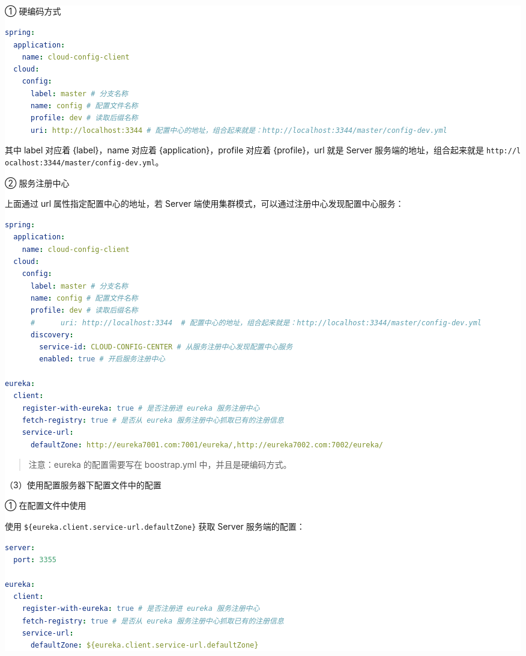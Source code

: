 ① 硬编码方式

```yml
spring:
  application:
    name: cloud-config-client
  cloud:
    config:
      label: master # 分支名称
      name: config # 配置文件名称
      profile: dev # 读取后缀名称
      uri: http://localhost:3344 # 配置中心的地址，组合起来就是：http://localhost:3344/master/config-dev.yml
```

其中 label 对应着 {label}，name 对应着 {application}，profile 对应着 {profile}，url 就是 Server 服务端的地址，组合起来就是 `http://localhost:3344/master/config-dev.yml`。

② 服务注册中心

上面通过 url 属性指定配置中心的地址，若 Server 端使用集群模式，可以通过注册中心发现配置中心服务：

```yml
spring:
  application:
    name: cloud-config-client
  cloud:
    config:
      label: master # 分支名称
      name: config # 配置文件名称
      profile: dev # 读取后缀名称
      #      uri: http://localhost:3344  # 配置中心的地址，组合起来就是：http://localhost:3344/master/config-dev.yml
      discovery:
        service-id: CLOUD-CONFIG-CENTER # 从服务注册中心发现配置中心服务
        enabled: true # 开启服务注册中心

eureka:
  client:
    register-with-eureka: true # 是否注册进 eureka 服务注册中心
    fetch-registry: true # 是否从 eureka 服务注册中心抓取已有的注册信息
    service-url:
      defaultZone: http://eureka7001.com:7001/eureka/,http://eureka7002.com:7002/eureka/
```

> 注意：eureka 的配置需要写在 boostrap.yml 中，并且是硬编码方式。

（3）使用配置服务器下配置文件中的配置

① 在配置文件中使用

使用 `${eureka.client.service-url.defaultZone}` 获取 Server 服务端的配置：

```yml
server:
  port: 3355

eureka:
  client:
    register-with-eureka: true # 是否注册进 eureka 服务注册中心
    fetch-registry: true # 是否从 eureka 服务注册中心抓取已有的注册信息
    service-url:
      defaultZone: ${eureka.client.service-url.defaultZone}
```
